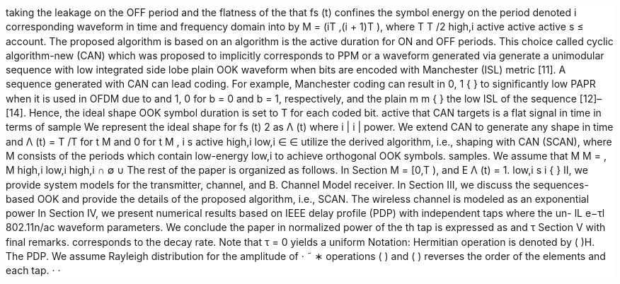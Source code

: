 taking the leakage on the OFF period and the flatness of the that fs (t) confines the symbol energy on the period denoted
i
corresponding waveform in time and frequency domain into by M = (iT ,(i + 1)T ), where T T /2
high,i active active active s
≤
account. The proposed algorithm is based on an algorithm is the active duration for ON and OFF periods. This choice
called cyclic algorithm-new (CAN) which was proposed to implicitly corresponds to PPM or a waveform generated via
generate a unimodular sequence with low integrated side lobe plain OOK waveform when bits are encoded with Manchester
(ISL) metric [11]. A sequence generated with CAN can lead coding. For example, Manchester coding can result in 0, 1
{ }
to significantly low PAPR when it is used in OFDM due to and 1, 0 for b = 0 and b = 1, respectively, and the plain
m m
{ }
the low ISL of the sequence [12]–[14]. Hence, the ideal shape OOK symbol duration is set to T for each coded bit.
active
that CAN targets is a flat signal in time in terms of sample We represent the ideal shape for fs (t) 2 as Λ (t) where
i
| i |
power. We extend CAN to generate any shape in time and Λ (t) = T /T for t M and 0 for t M ,
i s active high,i low,i
∈ ∈
utilize the derived algorithm, i.e., shaping with CAN (SCAN), where M consists of the periods which contain low-energy
low,i
to achieve orthogonal OOK symbols. samples. We assume that M M = , M
high,i low,i high,i
∩ ∅ ∪
The rest of the paper is organized as follows. In Section M = [0,T ), and E Λ (t) = 1.
low,i s i
{ }
II, we provide system models for the transmitter, channel, and
B. Channel Model
receiver. In Section III, we discuss the sequences-based OOK
and provide the details of the proposed algorithm, i.e., SCAN. The wireless channel is modeled as an exponential power
In Section IV, we present numerical results based on IEEE delay profile (PDP) with independent taps where the un-
lL e−τl
802.11n/ac waveform parameters. We conclude the paper in normalized power of the th tap is expressed as and τ
Section V with final remarks. corresponds to the decay rate. Note that τ = 0 yields a uniform
Notation: Hermitian operation is denoted by ( )H. The PDP. We assume Rayleigh distribution for the amplitude of
·
˜ ∗
operations ( ) and ( ) reverses the order of the elements and each tap.
· ·
